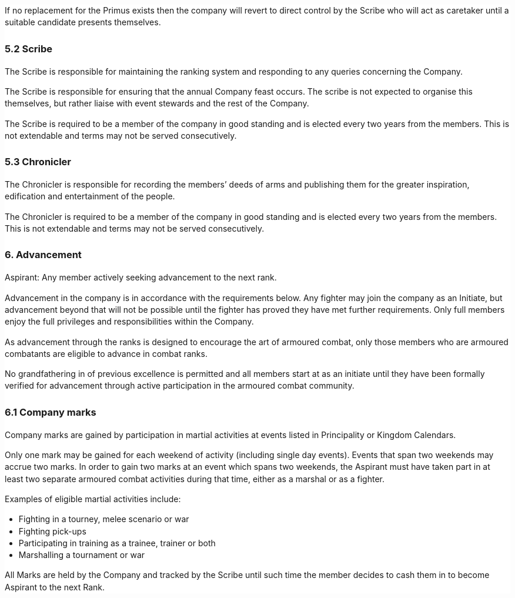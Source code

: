 If no replacement for the Primus exists then the company will revert to direct control by the Scribe who will act as caretaker until a suitable candidate presents themselves.  
 
### 5.2 Scribe

The Scribe is responsible for maintaining the ranking system and responding to any queries concerning the Company. 

The Scribe is responsible for ensuring that the annual Company feast occurs. The scribe is not expected to organise this themselves, but rather liaise with event stewards and the rest of the Company. 

The Scribe is required to be a member of the company in good standing and is elected every two years from the members. This is not extendable and terms may not be served consecutively.
 
### 5.3 Chronicler

The Chronicler is responsible for recording the members’ deeds of arms and publishing them for the greater inspiration, edification and entertainment of the people. 

The Chronicler is required to be a member of the company in good standing and is elected every two years from the members.  This is not extendable and terms may not be served consecutively.
 
### 6.  Advancement

Aspirant: Any member actively seeking advancement to the next rank.

Advancement in the company is in accordance with the requirements below.  Any fighter may join the company as an Initiate, but advancement beyond that will not be possible until the fighter has proved they have met further requirements. Only full members enjoy the full privileges and responsibilities within the Company. 

As advancement through the ranks is designed to encourage the art of armoured combat, only those members who are armoured combatants are eligible to advance in combat ranks. 

No grandfathering in of previous excellence is permitted and all members start at as an initiate until they have been formally verified for advancement through active participation in the armoured combat community.
 
### 6.1 Company marks


Company marks are gained by participation in martial activities at events listed in Principality or Kingdom Calendars. 

Only one mark may be gained for each weekend of activity (including single day events). Events that span two weekends may accrue two marks. In order to gain two marks at an event which spans two weekends, the Aspirant must have taken part in at least two separate armoured combat activities during that time, either as a marshal or as a fighter.

Examples of eligible martial activities include:

- Fighting in a tourney, melee scenario or war
- Fighting pick-ups
- Participating in training as a trainee, trainer or both
- Marshalling a tournament or war 

All Marks are held by the Company and tracked by the Scribe until such time the member decides to cash them in to become Aspirant to the next Rank.
